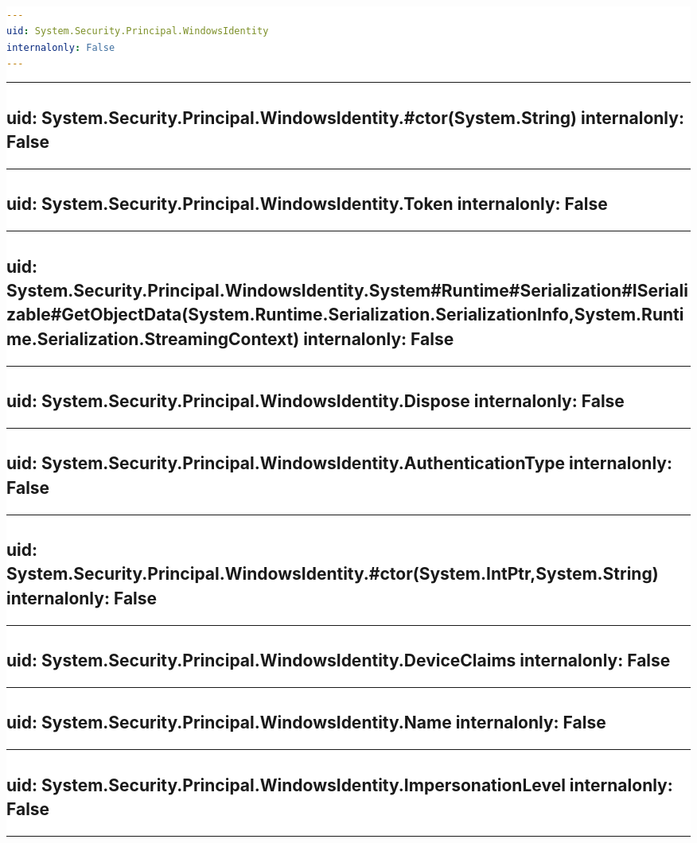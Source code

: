 ```yaml
---
uid: System.Security.Principal.WindowsIdentity
internalonly: False
---
```


---
uid: System.Security.Principal.WindowsIdentity.#ctor(System.String)
internalonly: False
---

---
uid: System.Security.Principal.WindowsIdentity.Token
internalonly: False
---

---
uid: System.Security.Principal.WindowsIdentity.System#Runtime#Serialization#ISerializable#GetObjectData(System.Runtime.Serialization.SerializationInfo,System.Runtime.Serialization.StreamingContext)
internalonly: False
---

---
uid: System.Security.Principal.WindowsIdentity.Dispose
internalonly: False
---

---
uid: System.Security.Principal.WindowsIdentity.AuthenticationType
internalonly: False
---

---
uid: System.Security.Principal.WindowsIdentity.#ctor(System.IntPtr,System.String)
internalonly: False
---

---
uid: System.Security.Principal.WindowsIdentity.DeviceClaims
internalonly: False
---

---
uid: System.Security.Principal.WindowsIdentity.Name
internalonly: False
---

---
uid: System.Security.Principal.WindowsIdentity.ImpersonationLevel
internalonly: False
---

---